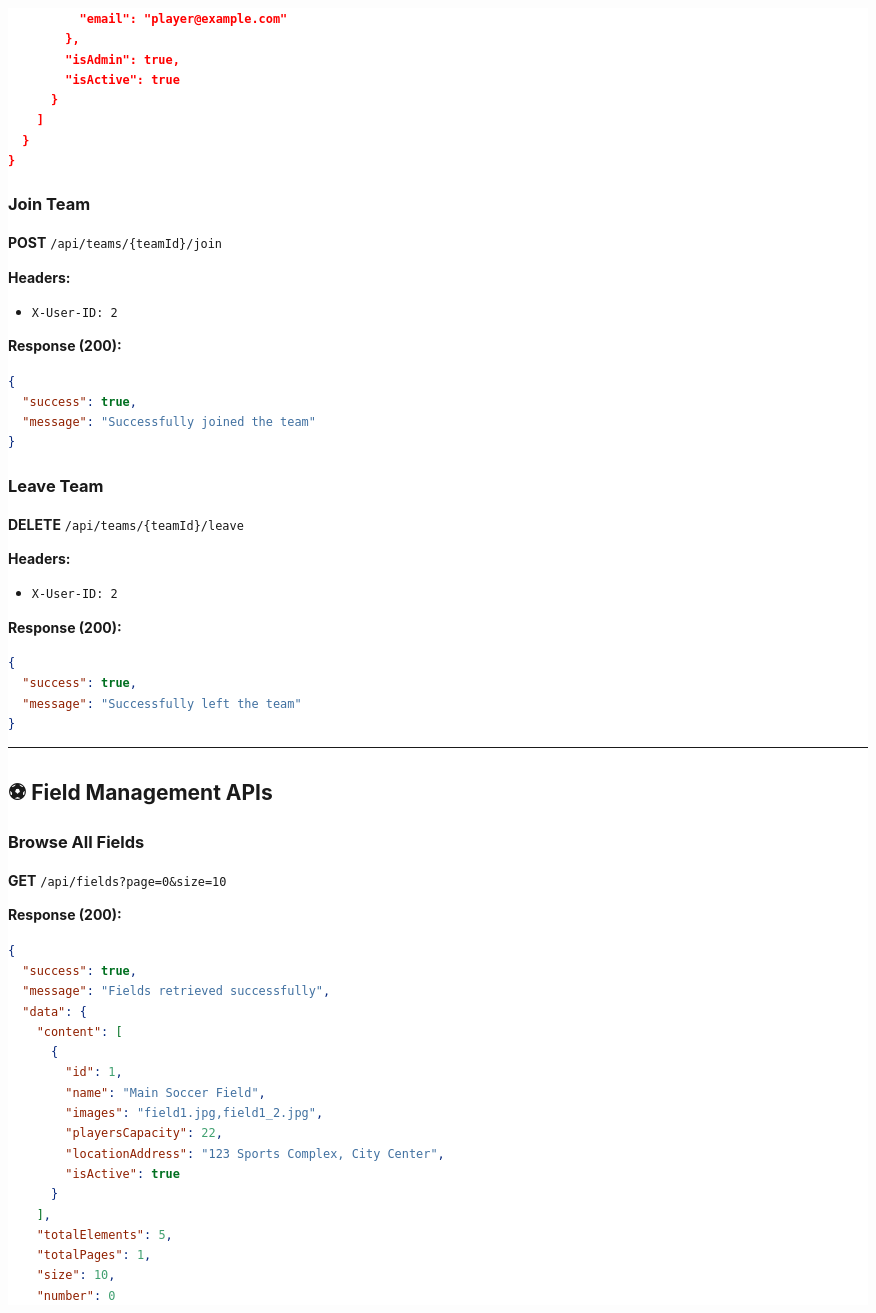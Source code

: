 ```json
          "email": "player@example.com"
        },
        "isAdmin": true,
        "isActive": true
      }
    ]
  }
}
```

### Join Team
**POST** `/api/teams/{teamId}/join`

**Headers:**
- `X-User-ID: 2`

**Response (200):**
```json
{
  "success": true,
  "message": "Successfully joined the team"
}
```

### Leave Team
**DELETE** `/api/teams/{teamId}/leave`

**Headers:**
- `X-User-ID: 2`

**Response (200):**
```json
{
  "success": true,
  "message": "Successfully left the team"
}
```

---

## ⚽ Field Management APIs

### Browse All Fields
**GET** `/api/fields?page=0&size=10`

**Response (200):**
```json
{
  "success": true,
  "message": "Fields retrieved successfully",
  "data": {
    "content": [
      {
        "id": 1,
        "name": "Main Soccer Field",
        "images": "field1.jpg,field1_2.jpg",
        "playersCapacity": 22,
        "locationAddress": "123 Sports Complex, City Center",
        "isActive": true
      }
    ],
    "totalElements": 5,
    "totalPages": 1,
    "size": 10,
    "number": 0
```